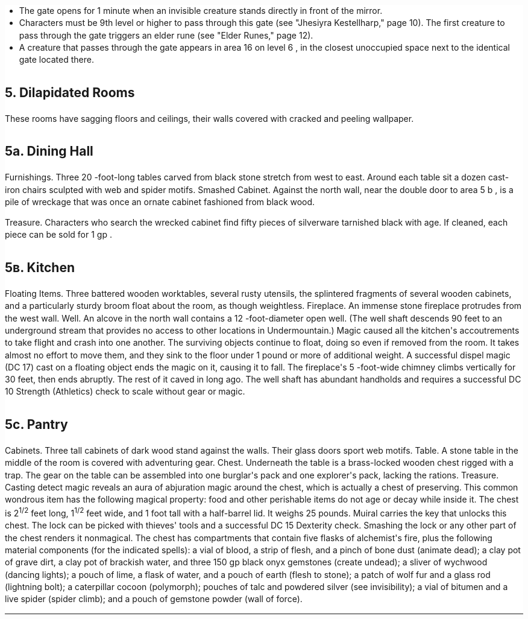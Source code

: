
- The gate opens for 1 minute when an invisible creature stands directly in front of the mirror.
- Characters must be 9th level or higher to pass through this gate (see "Jhesiyra Kestellharp," page 10). The first creature to pass through the gate triggers an elder rune (see "Elder Runes," page 12).
- A creature that passes through the gate appears in area 16 on level 6 , in the closest unoccupied space next to the identical gate located there.


## 5. Dilapidated Rooms

These rooms have sagging floors and ceilings, their walls covered with cracked and peeling wallpaper.

## 5a. Dining Hall

Furnishings. Three 20 -foot-long tables carved from black stone stretch from west to east. Around each table sit a dozen cast-iron chairs sculpted with web and spider motifs.
Smashed Cabinet. Against the north wall, near the double door to area 5 b , is a pile of wreckage that was once an ornate cabinet fashioned from black wood.

Treasure. Characters who search the wrecked cabinet find fifty pieces of silverware tarnished black with age. If cleaned, each piece can be sold for 1 gp .

## 5в. Kitchen

Floating Items. Three battered wooden worktables, several rusty utensils, the splintered fragments of several wooden cabinets, and a particularly sturdy broom float about the room, as though weightless.
Fireplace. An immense stone fireplace protrudes from the west wall.
Well. An alcove in the north wall contains a 12 -foot-diameter open well. (The well shaft descends 90 feet to an underground stream that provides no access to other locations in Undermountain.)
Magic caused all the kitchen's accoutrements to take flight and crash into one another. The surviving objects continue to float, doing so even if removed from the room. It takes almost no effort to move them, and they sink to the floor under 1 pound or more of additional weight. A successful dispel magic (DC 17) cast on a floating object ends the magic on it, causing it to fall.
The fireplace's 5 -foot-wide chimney climbs vertically for 30 feet, then ends abruptly. The rest of it caved in long ago.
The well shaft has abundant handholds and requires a successful DC 10 Strength (Athletics) check to scale without gear or magic.

## 5c. Pantry

Cabinets. Three tall cabinets of dark wood stand against the walls. Their glass doors sport web motifs. Table. A stone table in the middle of the room is covered with adventuring gear.
Chest. Underneath the table is a brass-locked wooden chest rigged with a trap.
The gear on the table can be assembled into one burglar's pack and one explorer's pack, lacking the rations.
Treasure. Casting detect magic reveals an aura of abjuration magic around the chest, which is actually a chest of preserving. This common wondrous item has the following magical property: food and other perishable items do not age or decay while inside it. The chest is $2^{1 / 2}$ feet long, $1^{1 / 2}$ feet wide, and 1 foot tall with a half-barrel lid. It weighs 25 pounds. Muiral carries the key that unlocks this chest. The lock can be picked with thieves' tools and a successful DC 15 Dexterity check. Smashing the lock or any other part of the chest renders it nonmagical.
The chest has compartments that contain five flasks of alchemist's fire, plus the following material components (for the indicated spells): a vial of blood, a strip of flesh, and a pinch of bone dust (animate dead); a clay pot of grave dirt, a clay pot of brackish water, and three 150 gp black onyx gemstones (create undead); a sliver of wychwood (dancing lights); a pouch of lime, a flask of water, and a pouch of earth (flesh to stone); a patch of wolf fur and a glass rod (lightning bolt); a caterpillar cocoon (polymorph); pouches of talc and powdered silver (see invisibility); a vial of bitumen and a live spider (spider climb); and a pouch of gemstone powder (wall of force).

---